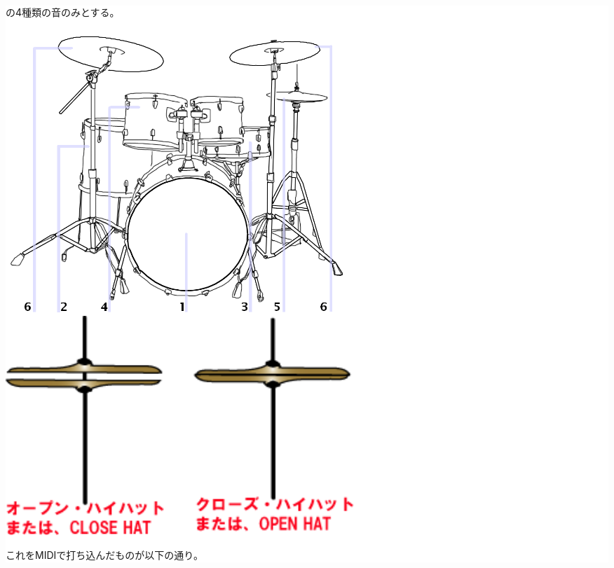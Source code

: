 の4種類の音のみとする。

<img src="drum.png" width="500">

<img src="hihat.gif" width="500">

これをMIDIで打ち込んだものが以下の通り。
